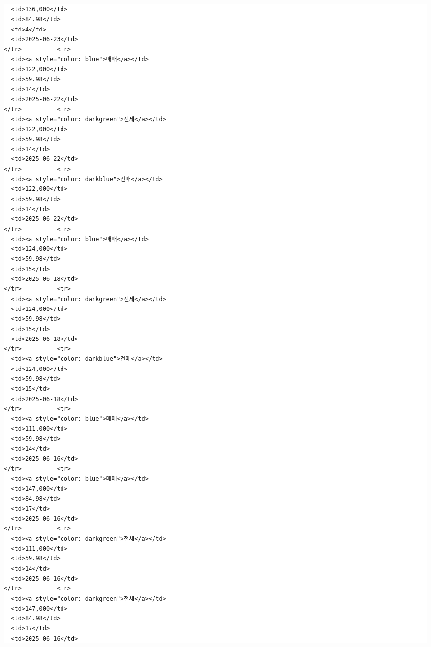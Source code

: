       <td>136,000</td>
      <td>84.98</td>
      <td>4</td>
      <td>2025-06-23</td>
    </tr>          <tr>
      <td><a style="color: blue">매매</a></td>
      <td>122,000</td>
      <td>59.98</td>
      <td>14</td>
      <td>2025-06-22</td>
    </tr>          <tr>
      <td><a style="color: darkgreen">전세</a></td>
      <td>122,000</td>
      <td>59.98</td>
      <td>14</td>
      <td>2025-06-22</td>
    </tr>          <tr>
      <td><a style="color: darkblue">전매</a></td>
      <td>122,000</td>
      <td>59.98</td>
      <td>14</td>
      <td>2025-06-22</td>
    </tr>          <tr>
      <td><a style="color: blue">매매</a></td>
      <td>124,000</td>
      <td>59.98</td>
      <td>15</td>
      <td>2025-06-18</td>
    </tr>          <tr>
      <td><a style="color: darkgreen">전세</a></td>
      <td>124,000</td>
      <td>59.98</td>
      <td>15</td>
      <td>2025-06-18</td>
    </tr>          <tr>
      <td><a style="color: darkblue">전매</a></td>
      <td>124,000</td>
      <td>59.98</td>
      <td>15</td>
      <td>2025-06-18</td>
    </tr>          <tr>
      <td><a style="color: blue">매매</a></td>
      <td>111,000</td>
      <td>59.98</td>
      <td>14</td>
      <td>2025-06-16</td>
    </tr>          <tr>
      <td><a style="color: blue">매매</a></td>
      <td>147,000</td>
      <td>84.98</td>
      <td>17</td>
      <td>2025-06-16</td>
    </tr>          <tr>
      <td><a style="color: darkgreen">전세</a></td>
      <td>111,000</td>
      <td>59.98</td>
      <td>14</td>
      <td>2025-06-16</td>
    </tr>          <tr>
      <td><a style="color: darkgreen">전세</a></td>
      <td>147,000</td>
      <td>84.98</td>
      <td>17</td>
      <td>2025-06-16</td>